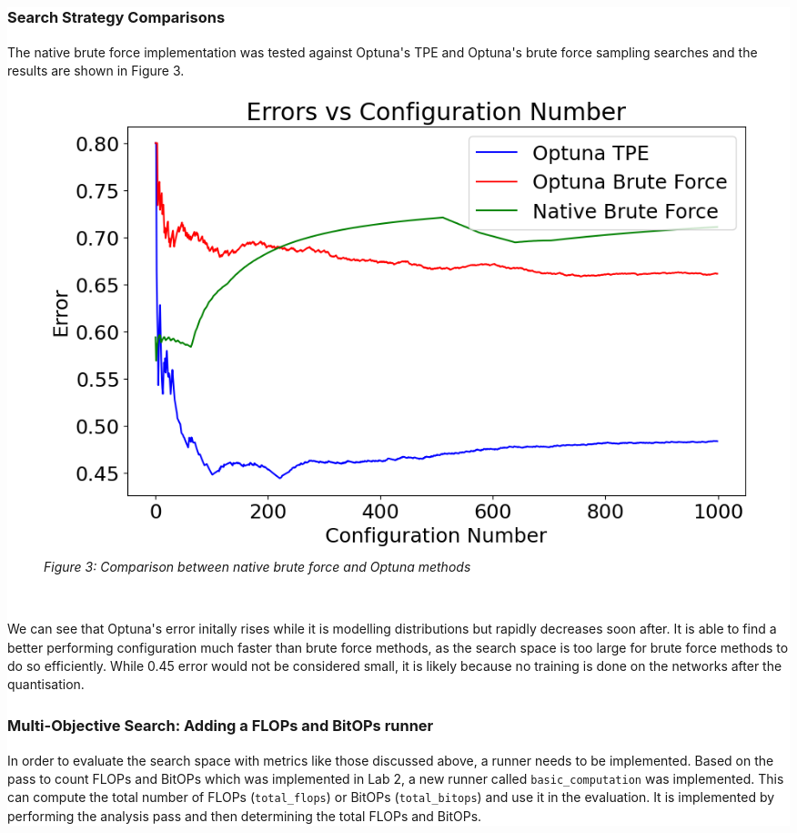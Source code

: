 ```python
```

### Search Strategy Comparisons
The native brute force implementation was tested against Optuna's TPE and Optuna's brute force sampling searches and the results are shown in Figure 3.

<figure>
  <img src="./lab3-search-comparison.png"/>
  <figcaption><i>Figure 3: Comparison between native brute force and Optuna methods</i></figcaption>
</figure>
<br/>

We can see that Optuna's error initally rises while it is modelling distributions but rapidly decreases soon after. It is able to find a better performing configuration much faster than brute force methods, as the search space is too large for brute force methods to do so efficiently. While 0.45 error would not be considered small, it is likely because no training is done on the networks after the quantisation.

### Multi-Objective Search: Adding a FLOPs and BitOPs runner
In order to evaluate the search space with metrics like those discussed above, a runner needs to be implemented. Based on the pass to count FLOPs and BitOPs which was implemented in Lab 2, a new runner called `basic_computation` was implemented. This can compute the total number of FLOPs (`total_flops`) or BitOPs (`total_bitops`) and use it in the evaluation. It is implemented by performing the analysis pass and then determining the total FLOPs and BitOPs.

